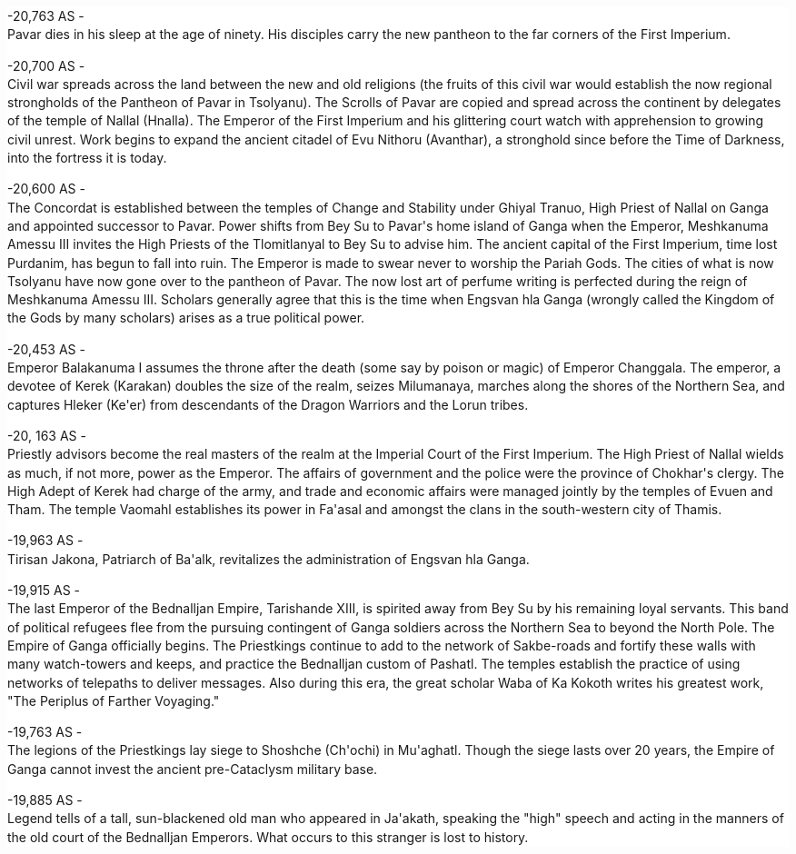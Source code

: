   

-20,763 AS -  
Pavar dies in his sleep at the age of ninety. His disciples carry the new pantheon to the far corners of the First Imperium.

-20,700 AS -  
Civil war spreads across the land between the new and old religions (the fruits of this civil war would establish the now regional strongholds of the Pantheon of Pavar in Tsolyanu). The Scrolls of Pavar are copied and spread across the continent by delegates of the temple of Nallal (Hnalla). The Emperor of the First Imperium and his glittering court watch with apprehension to growing civil unrest. Work begins to expand the ancient citadel of Evu Nithoru (Avanthar), a stronghold since before the Time of Darkness, into the fortress it is today.  

-20,600 AS -  
The Concordat is established between the temples of Change and Stability under Ghiyal Tranuo, High Priest of Nallal on Ganga and appointed successor to Pavar. Power shifts from Bey Su to Pavar's home island of Ganga when the Emperor, Meshkanuma Amessu III invites the High Priests of the Tlomitlanyal to Bey Su to advise him. The ancient capital of the First Imperium, time lost Purdanim, has begun to fall into ruin. The Emperor is made to swear never to worship the Pariah Gods. The cities of what is now Tsolyanu have now gone over to the pantheon of Pavar. The now lost art of perfume writing is perfected during the reign of Meshkanuma Amessu III. Scholars generally agree that this is the time when Engsvan hla Ganga (wrongly called the Kingdom of the Gods by many scholars) arises as a true political power.  

-20,453 AS -  
Emperor Balakanuma I assumes the throne after the death (some say by poison or magic) of Emperor Changgala. The emperor, a devotee of Kerek (Karakan) doubles the size of the realm, seizes Milumanaya, marches along the shores of the Northern Sea, and captures Hleker (Ke'er) from descendants of the Dragon Warriors and the Lorun tribes.  

-20, 163 AS -  
Priestly advisors become the real masters of the realm at the Imperial Court of the First Imperium. The High Priest of Nallal wields as much, if not more, power as the Emperor. The affairs of government and the police were the province of Chokhar's clergy. The High Adept of Kerek had charge of the army, and trade and economic affairs were managed jointly by the temples of Evuen and Tham. The temple Vaomahl establishes its power in Fa'asal and amongst the clans in the south-western city of Thamis.  

-19,963 AS -  
Tirisan Jakona, Patriarch of Ba'alk, revitalizes the administration of Engsvan hla Ganga.  

-19,915 AS -  
The last Emperor of the Bednalljan Empire, Tarishande XIII, is spirited away from Bey Su by his remaining loyal servants. This band of political refugees flee from the pursuing contingent of Ganga soldiers across the Northern Sea to beyond the North Pole. The Empire of Ganga officially begins. The Priestkings continue to add to the network of Sakbe-roads and fortify these walls with many watch-towers and keeps, and practice the Bednalljan custom of Pashatl. The temples establish the practice of using networks of telepaths to deliver messages. Also during this era, the great scholar Waba of Ka Kokoth writes his greatest work, "The Periplus of Farther Voyaging."  

-19,763 AS -  
The legions of the Priestkings lay siege to Shoshche (Ch'ochi) in Mu'aghatl. Though the siege lasts over 20 years, the Empire of Ganga cannot invest the ancient pre-Cataclysm military base.  

-19,885 AS -  
Legend tells of a tall, sun-blackened old man who appeared in Ja'akath, speaking the "high" speech and acting in the manners of the old court of the Bednalljan Emperors. What occurs to this stranger is lost to history.  
